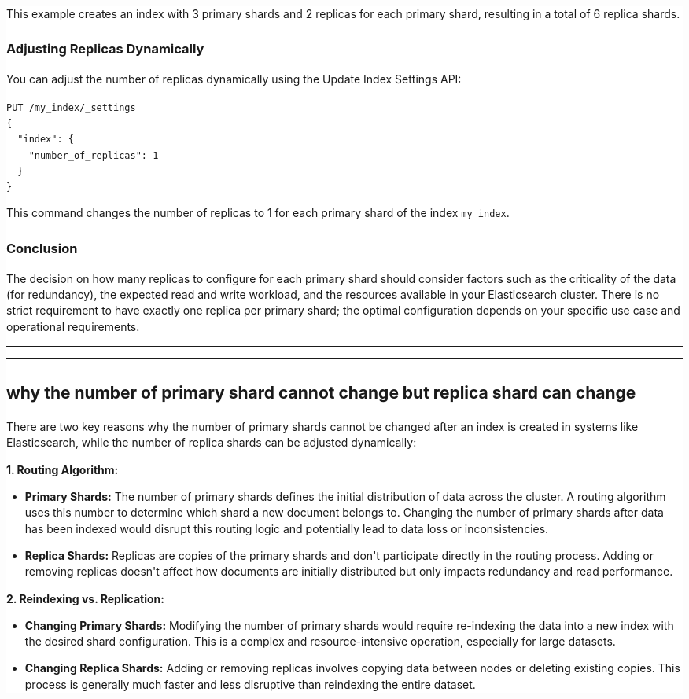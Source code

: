 This example creates an index with 3 primary shards and 2 replicas for each primary shard, resulting in a total of 6 replica shards.

### Adjusting Replicas Dynamically

You can adjust the number of replicas dynamically using the Update Index Settings API:

```shell
PUT /my_index/_settings
{
  "index": {
    "number_of_replicas": 1
  }
}
```

This command changes the number of replicas to 1 for each primary shard of the index `my_index`.

### Conclusion

The decision on how many replicas to configure for each primary shard should consider factors such as the criticality of the data (for redundancy), the expected read and write workload, and the resources available in your Elasticsearch cluster. There is no strict requirement to have exactly one replica per primary shard; the optimal configuration depends on your specific use case and operational requirements.

----
----
## why the number of primary shard cannot change but replica shard can change

There are two key reasons why the number of primary shards cannot be changed after an index is created in systems like Elasticsearch, while the number of replica shards can be adjusted dynamically:

**1. Routing Algorithm:**

* **Primary Shards:** The number of primary shards defines the initial distribution of data across the cluster. A routing algorithm uses this number to determine which shard a new document belongs to. Changing the number of primary shards after data has been indexed would disrupt this routing logic and potentially lead to data loss or inconsistencies.

* **Replica Shards:** Replicas are copies of the primary shards and don't participate directly in the routing process. Adding or removing replicas doesn't affect how documents are initially distributed but only impacts redundancy and read performance.

**2. Reindexing vs. Replication:**

* **Changing Primary Shards:** Modifying the number of primary shards would require re-indexing the data into a new index with the desired shard configuration. This is a complex and resource-intensive operation, especially for large datasets.

* **Changing Replica Shards:** Adding or removing replicas involves copying data between nodes or deleting existing copies. This process is generally much faster and less disruptive than reindexing the entire dataset.
